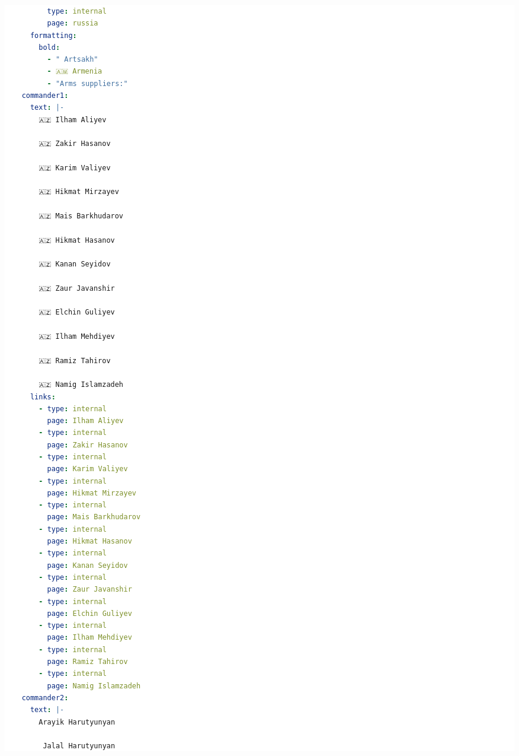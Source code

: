 ```yaml
          type: internal
          page: russia
      formatting:
        bold:
          - " Artsakh"
          - 🇦🇲 Armenia
          - "Arms suppliers:"
    commander1:
      text: |-
        🇦🇿 Ilham Aliyev

        🇦🇿 Zakir Hasanov

        🇦🇿 Karim Valiyev

        🇦🇿 Hikmat Mirzayev 

        🇦🇿 Mais Barkhudarov 

        🇦🇿 Hikmat Hasanov 

        🇦🇿 Kanan Seyidov

        🇦🇿 Zaur Javanshir

        🇦🇿 Elchin Guliyev 

        🇦🇿 Ilham Mehdiyev

        🇦🇿 Ramiz Tahirov

        🇦🇿 Namig Islamzadeh
      links:
        - type: internal
          page: Ilham Aliyev
        - type: internal
          page: Zakir Hasanov
        - type: internal
          page: Karim Valiyev
        - type: internal
          page: Hikmat Mirzayev
        - type: internal
          page: Mais Barkhudarov
        - type: internal
          page: Hikmat Hasanov
        - type: internal
          page: Kanan Seyidov
        - type: internal
          page: Zaur Javanshir
        - type: internal
          page: Elchin Guliyev
        - type: internal
          page: Ilham Mehdiyev
        - type: internal
          page: Ramiz Tahirov
        - type: internal
          page: Namig Islamzadeh
    commander2:
      text: |-
        Arayik Harutyunyan

         Jalal Harutyunyan 

```